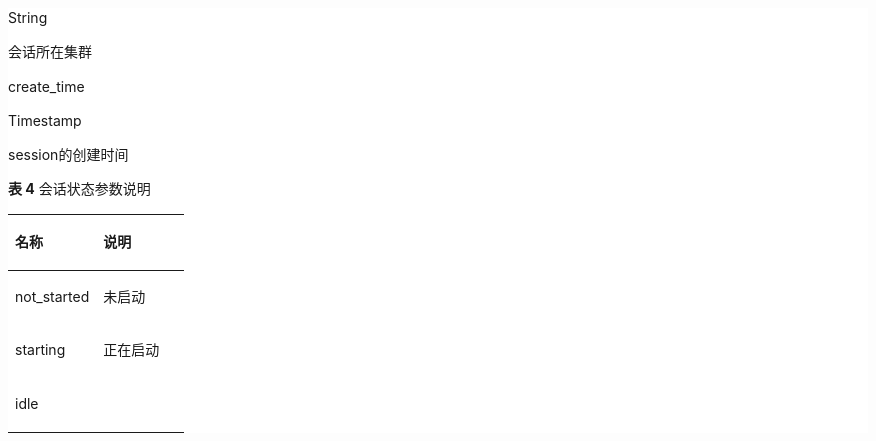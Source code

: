 <td class="cellrowborder" valign="top" width="18%" headers="mcps1.2.4.1.2 "><p id="p4993999566"><a name="p4993999566"></a><a name="p4993999566"></a>String</p>
</td>
<td class="cellrowborder" valign="top" width="53%" headers="mcps1.2.4.1.3 "><p id="p1099316912566"><a name="p1099316912566"></a><a name="p1099316912566"></a>会话所在集群</p>
</td>
</tr>
<tr id="row16154436113214"><td class="cellrowborder" valign="top" width="28.999999999999996%" headers="mcps1.2.4.1.1 "><p id="p33440965113214"><a name="p33440965113214"></a><a name="p33440965113214"></a>create_time</p>
</td>
<td class="cellrowborder" valign="top" width="18%" headers="mcps1.2.4.1.2 "><p id="p24363683113214"><a name="p24363683113214"></a><a name="p24363683113214"></a>Timestamp</p>
</td>
<td class="cellrowborder" valign="top" width="53%" headers="mcps1.2.4.1.3 "><p id="p27301317113214"><a name="p27301317113214"></a><a name="p27301317113214"></a>session的创建时间</p>
</td>
</tr>
</tbody>
</table>

**表 4**  会话状态参数说明

<a name="zh-cn_topic_0103343292_zh-cn_topic_0102902454_table1152632044018"></a>
<table><thead align="left"><tr id="zh-cn_topic_0103343292_zh-cn_topic_0102902454_row10528122014012"><th class="cellrowborder" valign="top" width="50%" id="mcps1.2.3.1.1"><p id="zh-cn_topic_0103343292_zh-cn_topic_0102902454_p12879195217411"><a name="zh-cn_topic_0103343292_zh-cn_topic_0102902454_p12879195217411"></a><a name="zh-cn_topic_0103343292_zh-cn_topic_0102902454_p12879195217411"></a>名称</p>
</th>
<th class="cellrowborder" valign="top" width="50%" id="mcps1.2.3.1.2"><p id="p1967454312558"><a name="p1967454312558"></a><a name="p1967454312558"></a>说明</p>
</th>
</tr>
</thead>
<tbody><tr id="zh-cn_topic_0103343292_zh-cn_topic_0102902454_row152832014013"><td class="cellrowborder" valign="top" width="50%" headers="mcps1.2.3.1.1 "><p id="zh-cn_topic_0103343292_zh-cn_topic_0102902454_p11886952194119"><a name="zh-cn_topic_0103343292_zh-cn_topic_0102902454_p11886952194119"></a><a name="zh-cn_topic_0103343292_zh-cn_topic_0102902454_p11886952194119"></a>not_started</p>
</td>
<td class="cellrowborder" valign="top" width="50%" headers="mcps1.2.3.1.2 "><p id="zh-cn_topic_0103343292_zh-cn_topic_0102902454_p88892052104112"><a name="zh-cn_topic_0103343292_zh-cn_topic_0102902454_p88892052104112"></a><a name="zh-cn_topic_0103343292_zh-cn_topic_0102902454_p88892052104112"></a>未启动</p>
</td>
</tr>
<tr id="zh-cn_topic_0103343292_zh-cn_topic_0102902454_row115281920134019"><td class="cellrowborder" valign="top" width="50%" headers="mcps1.2.3.1.1 "><p id="zh-cn_topic_0103343292_zh-cn_topic_0102902454_p1089135244119"><a name="zh-cn_topic_0103343292_zh-cn_topic_0102902454_p1089135244119"></a><a name="zh-cn_topic_0103343292_zh-cn_topic_0102902454_p1089135244119"></a>starting</p>
</td>
<td class="cellrowborder" valign="top" width="50%" headers="mcps1.2.3.1.2 "><p id="zh-cn_topic_0103343292_zh-cn_topic_0102902454_p168928526417"><a name="zh-cn_topic_0103343292_zh-cn_topic_0102902454_p168928526417"></a><a name="zh-cn_topic_0103343292_zh-cn_topic_0102902454_p168928526417"></a>正在启动</p>
</td>
</tr>
<tr id="zh-cn_topic_0103343292_zh-cn_topic_0102902454_row1452842004018"><td class="cellrowborder" valign="top" width="50%" headers="mcps1.2.3.1.1 "><p id="zh-cn_topic_0103343292_zh-cn_topic_0102902454_p18966525417"><a name="zh-cn_topic_0103343292_zh-cn_topic_0102902454_p18966525417"></a><a name="zh-cn_topic_0103343292_zh-cn_topic_0102902454_p18966525417"></a>idle</p>
</td>